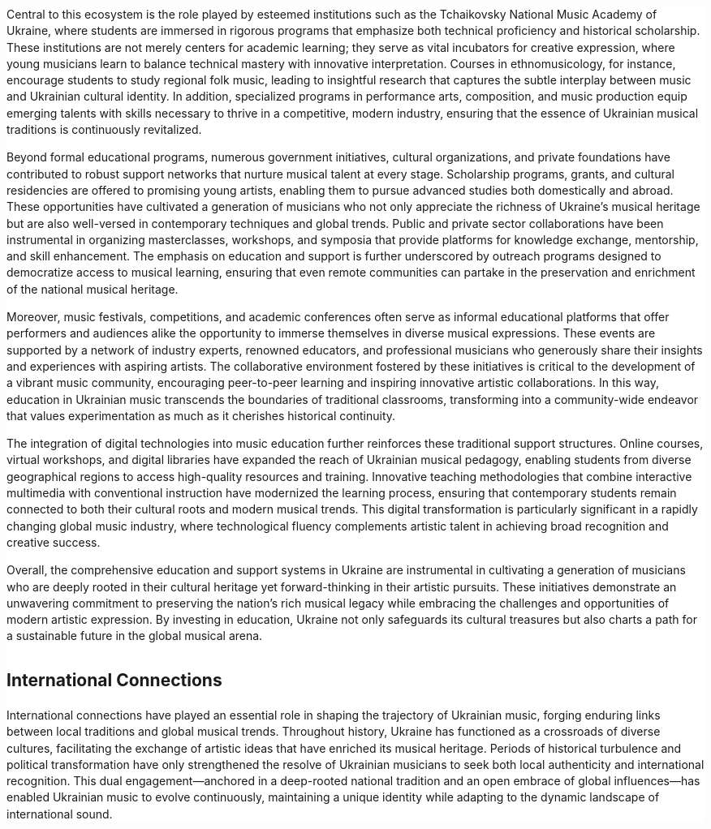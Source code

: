 Central to this ecosystem is the role played by esteemed institutions such as the Tchaikovsky National Music Academy of Ukraine, where students are immersed in rigorous programs that emphasize both technical proficiency and historical scholarship. These institutions are not merely centers for academic learning; they serve as vital incubators for creative expression, where young musicians learn to balance technical mastery with innovative interpretation. Courses in ethnomusicology, for instance, encourage students to study regional folk music, leading to insightful research that captures the subtle interplay between music and Ukrainian cultural identity. In addition, specialized programs in performance arts, composition, and music production equip emerging talents with skills necessary to thrive in a competitive, modern industry, ensuring that the essence of Ukrainian musical traditions is continuously revitalized.  

Beyond formal educational programs, numerous government initiatives, cultural organizations, and private foundations have contributed to robust support networks that nurture musical talent at every stage. Scholarship programs, grants, and cultural residencies are offered to promising young artists, enabling them to pursue advanced studies both domestically and abroad. These opportunities have cultivated a generation of musicians who not only appreciate the richness of Ukraine’s musical heritage but are also well-versed in contemporary techniques and global trends. Public and private sector collaborations have been instrumental in organizing masterclasses, workshops, and symposia that provide platforms for knowledge exchange, mentorship, and skill enhancement. The emphasis on education and support is further underscored by outreach programs designed to democratize access to musical learning, ensuring that even remote communities can partake in the preservation and enrichment of the national musical heritage.  

Moreover, music festivals, competitions, and academic conferences often serve as informal educational platforms that offer performers and audiences alike the opportunity to immerse themselves in diverse musical expressions. These events are supported by a network of industry experts, renowned educators, and professional musicians who generously share their insights and experiences with aspiring artists. The collaborative environment fostered by these initiatives is critical to the development of a vibrant music community, encouraging peer-to-peer learning and inspiring innovative artistic collaborations. In this way, education in Ukrainian music transcends the boundaries of traditional classrooms, transforming into a community-wide endeavor that values experimentation as much as it cherishes historical continuity.  

The integration of digital technologies into music education further reinforces these traditional support structures. Online courses, virtual workshops, and digital libraries have expanded the reach of Ukrainian musical pedagogy, enabling students from diverse geographical regions to access high-quality resources and training. Innovative teaching methodologies that combine interactive multimedia with conventional instruction have modernized the learning process, ensuring that contemporary students remain connected to both their cultural roots and modern musical trends. This digital transformation is particularly significant in a rapidly changing global music industry, where technological fluency complements artistic talent in achieving broad recognition and creative success.  

Overall, the comprehensive education and support systems in Ukraine are instrumental in cultivating a generation of musicians who are deeply rooted in their cultural heritage yet forward-thinking in their artistic pursuits. These initiatives demonstrate an unwavering commitment to preserving the nation’s rich musical legacy while embracing the challenges and opportunities of modern artistic expression. By investing in education, Ukraine not only safeguards its cultural treasures but also charts a path for a sustainable future in the global musical arena.


## International Connections

International connections have played an essential role in shaping the trajectory of Ukrainian music, forging enduring links between local traditions and global musical trends. Throughout history, Ukraine has functioned as a crossroads of diverse cultures, facilitating the exchange of artistic ideas that have enriched its musical heritage. Periods of historical turbulence and political transformation have only strengthened the resolve of Ukrainian musicians to seek both local authenticity and international recognition. This dual engagement—anchored in a deep-rooted national tradition and an open embrace of global influences—has enabled Ukrainian music to evolve continuously, maintaining a unique identity while adapting to the dynamic landscape of international sound.  
